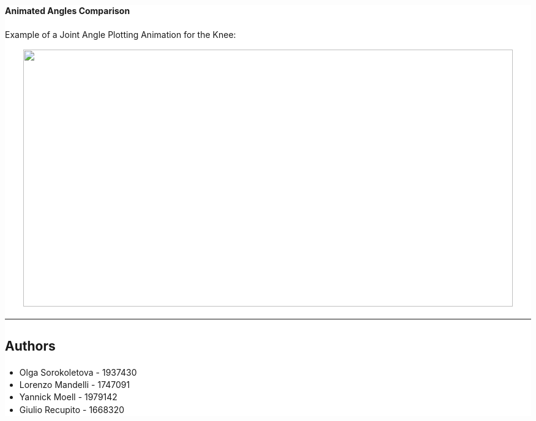 #### Animated Angles Comparison

Example of a Joint Angle Plotting Animation for the Knee:

<p align="center">
  <img src="/Animations/AngleComparisonKnee.gif" width="800" height="420"/>
</p>

___

## Authors
- Olga Sorokoletova - 1937430
- Lorenzo Mandelli - 1747091
- Yannick Moell - 1979142
- Giulio Recupito - 1668320
